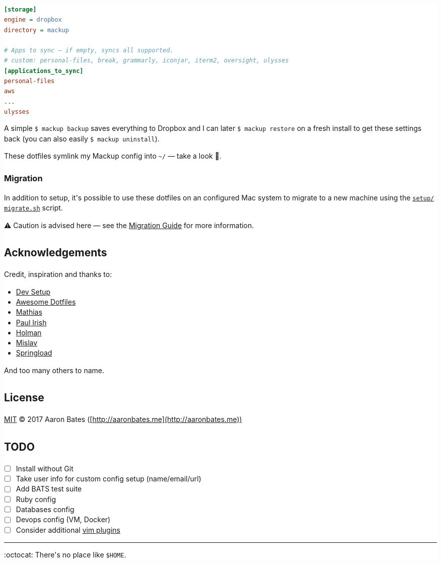 ```ini
[storage]
engine = dropbox
directory = mackup

# Apps to sync — if empty, syncs all supported.
# custom: personal-files, break, grammarly, iconjar, iterm2, oversight, ulysses
[applications_to_sync]
personal-files
aws
...
ulysses
```

A simple `$ mackup backup` saves everything to Dropbox and I can later `$ mackup restore` on a fresh install to get these settings back (you can also easily `$ mackup uninstall`).

These dotfiles symlink my Mackup config into `~/` — take a look :eyes:.

### Migration

In addition to setup, it's possible to use these dotfiles on an configured Mac system to migrate to a new machine using the [`setup/migrate.sh`](setup/migrate.sh) script.

:warning: Caution is advised here — see the [Migration Guide](docs/migration.md) for more information.

## Acknowledgements

Credit, inspiration and thanks to:

- [Dev Setup](https://github.com/donnemartin/dev-setup)
- [Awesome Dotfiles](https://github.com/webpro/awesome-dotfiles)
- [Mathias](https://github.com/mathiasbynens/dotfiles)
- [Paul Irish](https://github.com/paulirish/dotfiles)
- [Holman](https://github.com/holman/dotfiles)
- [Mislav](https://github.com/mislav/dotfiles)
- [Springload](https://github.com/springload/dotfiles)

And too many others to name.

## License

[MIT](https://github.com/aaronbates/dotfiles/blob/master/LICENSE-MIT.txt) &copy; 2017 Aaron Bates ([http://aaronbates.me](http://aaronbates.me))

## TODO

- [ ] Install without Git
- [ ] Take user info for custom config setup (name/email/url)
- [ ] Add BATS test suite
- [ ] Ruby config
- [ ] Databases config
- [ ] Devops config (VM, Docker)
- [ ] Consider additional [vim plugins](https://github.com/square/maximum-awesome)

----

:octocat: There's no place like `$HOME`.
